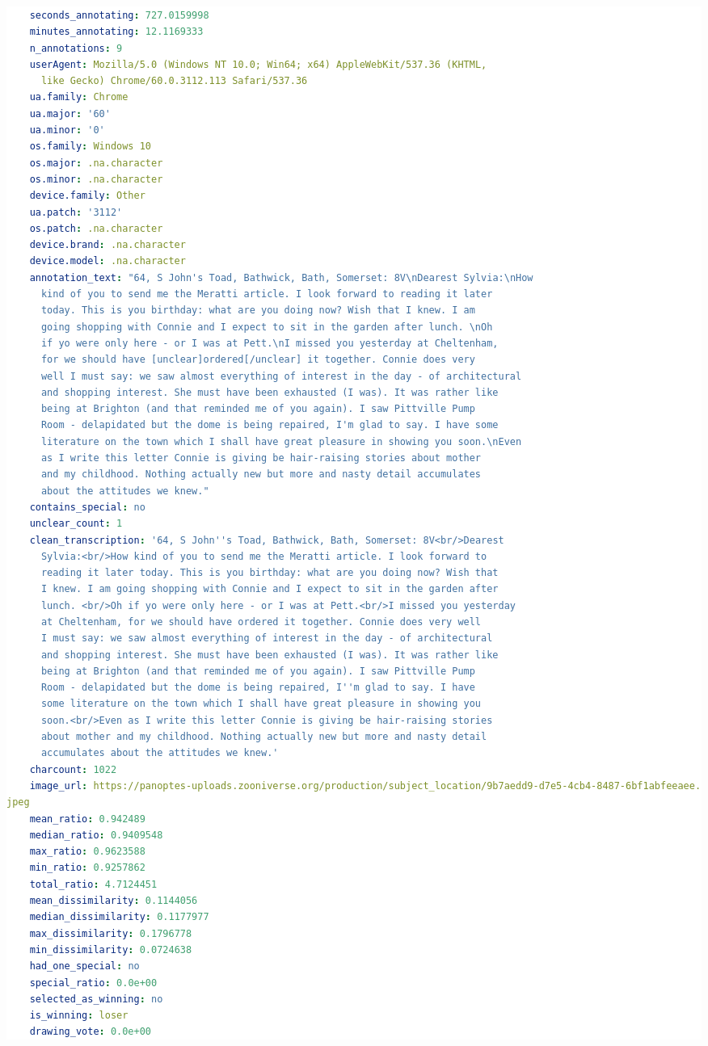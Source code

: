 ```yaml
    seconds_annotating: 727.0159998
    minutes_annotating: 12.1169333
    n_annotations: 9
    userAgent: Mozilla/5.0 (Windows NT 10.0; Win64; x64) AppleWebKit/537.36 (KHTML,
      like Gecko) Chrome/60.0.3112.113 Safari/537.36
    ua.family: Chrome
    ua.major: '60'
    ua.minor: '0'
    os.family: Windows 10
    os.major: .na.character
    os.minor: .na.character
    device.family: Other
    ua.patch: '3112'
    os.patch: .na.character
    device.brand: .na.character
    device.model: .na.character
    annotation_text: "64, S John's Toad, Bathwick, Bath, Somerset: 8V\nDearest Sylvia:\nHow
      kind of you to send me the Meratti article. I look forward to reading it later
      today. This is you birthday: what are you doing now? Wish that I knew. I am
      going shopping with Connie and I expect to sit in the garden after lunch. \nOh
      if yo were only here - or I was at Pett.\nI missed you yesterday at Cheltenham,
      for we should have [unclear]ordered[/unclear] it together. Connie does very
      well I must say: we saw almost everything of interest in the day - of architectural
      and shopping interest. She must have been exhausted (I was). It was rather like
      being at Brighton (and that reminded me of you again). I saw Pittville Pump
      Room - delapidated but the dome is being repaired, I'm glad to say. I have some
      literature on the town which I shall have great pleasure in showing you soon.\nEven
      as I write this letter Connie is giving be hair-raising stories about mother
      and my childhood. Nothing actually new but more and nasty detail accumulates
      about the attitudes we knew."
    contains_special: no
    unclear_count: 1
    clean_transcription: '64, S John''s Toad, Bathwick, Bath, Somerset: 8V<br/>Dearest
      Sylvia:<br/>How kind of you to send me the Meratti article. I look forward to
      reading it later today. This is you birthday: what are you doing now? Wish that
      I knew. I am going shopping with Connie and I expect to sit in the garden after
      lunch. <br/>Oh if yo were only here - or I was at Pett.<br/>I missed you yesterday
      at Cheltenham, for we should have ordered it together. Connie does very well
      I must say: we saw almost everything of interest in the day - of architectural
      and shopping interest. She must have been exhausted (I was). It was rather like
      being at Brighton (and that reminded me of you again). I saw Pittville Pump
      Room - delapidated but the dome is being repaired, I''m glad to say. I have
      some literature on the town which I shall have great pleasure in showing you
      soon.<br/>Even as I write this letter Connie is giving be hair-raising stories
      about mother and my childhood. Nothing actually new but more and nasty detail
      accumulates about the attitudes we knew.'
    charcount: 1022
    image_url: https://panoptes-uploads.zooniverse.org/production/subject_location/9b7aedd9-d7e5-4cb4-8487-6bf1abfeeaee.jpeg
    mean_ratio: 0.942489
    median_ratio: 0.9409548
    max_ratio: 0.9623588
    min_ratio: 0.9257862
    total_ratio: 4.7124451
    mean_dissimilarity: 0.1144056
    median_dissimilarity: 0.1177977
    max_dissimilarity: 0.1796778
    min_dissimilarity: 0.0724638
    had_one_special: no
    special_ratio: 0.0e+00
    selected_as_winning: no
    is_winning: loser
    drawing_vote: 0.0e+00
```